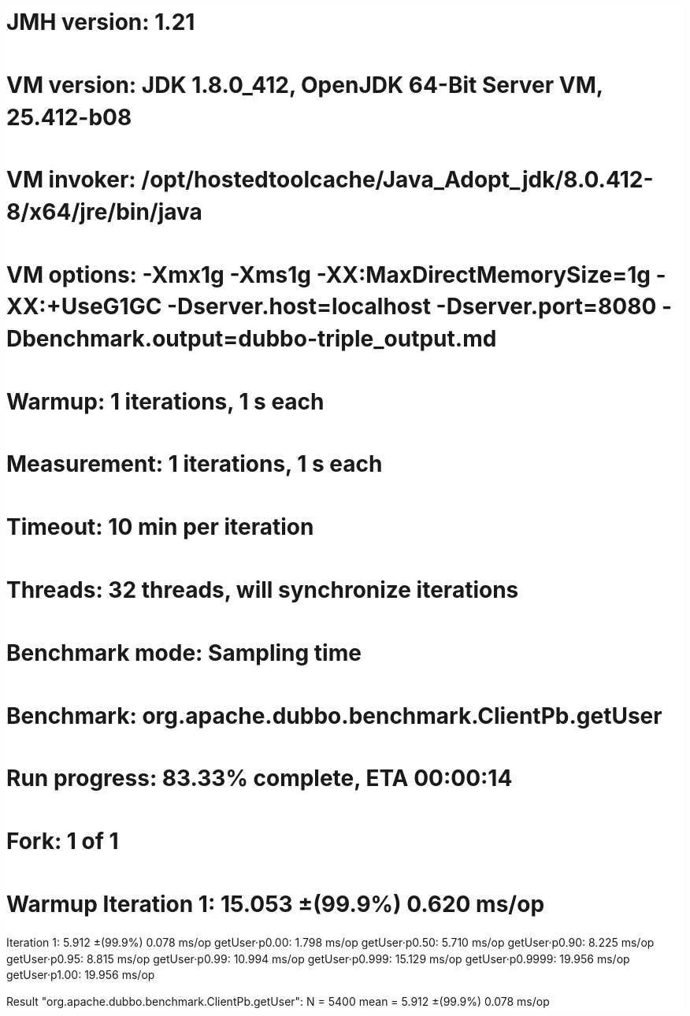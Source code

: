 # JMH version: 1.21
# VM version: JDK 1.8.0_412, OpenJDK 64-Bit Server VM, 25.412-b08
# VM invoker: /opt/hostedtoolcache/Java_Adopt_jdk/8.0.412-8/x64/jre/bin/java
# VM options: -Xmx1g -Xms1g -XX:MaxDirectMemorySize=1g -XX:+UseG1GC -Dserver.host=localhost -Dserver.port=8080 -Dbenchmark.output=dubbo-triple_output.md
# Warmup: 1 iterations, 1 s each
# Measurement: 1 iterations, 1 s each
# Timeout: 10 min per iteration
# Threads: 32 threads, will synchronize iterations
# Benchmark mode: Sampling time
# Benchmark: org.apache.dubbo.benchmark.ClientPb.getUser

# Run progress: 83.33% complete, ETA 00:00:14
# Fork: 1 of 1
# Warmup Iteration   1: 15.053 ±(99.9%) 0.620 ms/op
Iteration   1: 5.912 ±(99.9%) 0.078 ms/op
                 getUser·p0.00:   1.798 ms/op
                 getUser·p0.50:   5.710 ms/op
                 getUser·p0.90:   8.225 ms/op
                 getUser·p0.95:   8.815 ms/op
                 getUser·p0.99:   10.994 ms/op
                 getUser·p0.999:  15.129 ms/op
                 getUser·p0.9999: 19.956 ms/op
                 getUser·p1.00:   19.956 ms/op



Result "org.apache.dubbo.benchmark.ClientPb.getUser":
  N = 5400
  mean =      5.912 ±(99.9%) 0.078 ms/op
